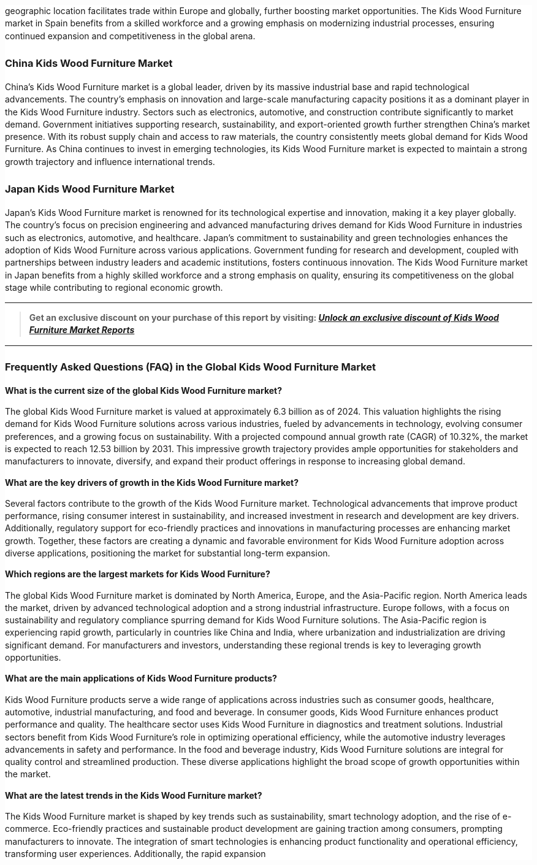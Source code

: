 geographic location facilitates trade within Europe and globally, further boosting market opportunities. The Kids Wood Furniture market in Spain benefits from a skilled workforce and a growing emphasis on modernizing industrial processes, ensuring continued expansion and competitiveness in the global arena.</p><h3>China Kids Wood Furniture Market</h3><p>China&rsquo;s Kids Wood Furniture market is a global leader, driven by its massive industrial base and rapid technological advancements. The country&rsquo;s emphasis on innovation and large-scale manufacturing capacity positions it as a dominant player in the Kids Wood Furniture industry. Sectors such as electronics, automotive, and construction contribute significantly to market demand. Government initiatives supporting research, sustainability, and export-oriented growth further strengthen China&rsquo;s market presence. With its robust supply chain and access to raw materials, the country consistently meets global demand for Kids Wood Furniture. As China continues to invest in emerging technologies, its Kids Wood Furniture market is expected to maintain a strong growth trajectory and influence international trends.</p><h3>Japan Kids Wood Furniture Market</h3><p>Japan&rsquo;s Kids Wood Furniture market is renowned for its technological expertise and innovation, making it a key player globally. The country&rsquo;s focus on precision engineering and advanced manufacturing drives demand for Kids Wood Furniture in industries such as electronics, automotive, and healthcare. Japan&rsquo;s commitment to sustainability and green technologies enhances the adoption of Kids Wood Furniture across various applications. Government funding for research and development, coupled with partnerships between industry leaders and academic institutions, fosters continuous innovation. The Kids Wood Furniture market in Japan benefits from a highly skilled workforce and a strong emphasis on quality, ensuring its competitiveness on the global stage while contributing to regional economic growth.</p><hr /><blockquote><p><strong>Get an exclusive discount on your purchase of this report by visiting: <em><a href="://marketresearchpulse.com/ask-for-discount/146591?utm_source=Github&amp;utm_medium=020">Unlock an exclusive discount of Kids Wood Furniture Market Reports</a></em>&nbsp;</strong></p></blockquote><hr /><h3>Frequently Asked Questions (FAQ) in the Global Kids Wood Furniture Market</h3><p><strong>What is the current size of the global Kids Wood Furniture market?</strong></p><p>The global Kids Wood Furniture market is valued at approximately 6.3 billion as of 2024. This valuation highlights the rising demand for Kids Wood Furniture solutions across various industries, fueled by advancements in technology, evolving consumer preferences, and a growing focus on sustainability. With a projected compound annual growth rate (CAGR) of 10.32%, the market is expected to reach 12.53 billion by 2031. This impressive growth trajectory provides ample opportunities for stakeholders and manufacturers to innovate, diversify, and expand their product offerings in response to increasing global demand.</p><p><strong>What are the key drivers of growth in the Kids Wood Furniture market?</strong></p><p>Several factors contribute to the growth of the Kids Wood Furniture market. Technological advancements that improve product performance, rising consumer interest in sustainability, and increased investment in research and development are key drivers. Additionally, regulatory support for eco-friendly practices and innovations in manufacturing processes are enhancing market growth. Together, these factors are creating a dynamic and favorable environment for Kids Wood Furniture adoption across diverse applications, positioning the market for substantial long-term expansion.</p><p><strong>Which regions are the largest markets for Kids Wood Furniture?</strong></p><p>The global Kids Wood Furniture market is dominated by North America, Europe, and the Asia-Pacific region. North America leads the market, driven by advanced technological adoption and a strong industrial infrastructure. Europe follows, with a focus on sustainability and regulatory compliance spurring demand for Kids Wood Furniture solutions. The Asia-Pacific region is experiencing rapid growth, particularly in countries like China and India, where urbanization and industrialization are driving significant demand. For manufacturers and investors, understanding these regional trends is key to leveraging growth opportunities.</p><p><strong>What are the main applications of Kids Wood Furniture products?</strong></p><p>Kids Wood Furniture products serve a wide range of applications across industries such as consumer goods, healthcare, automotive, industrial manufacturing, and food and beverage. In consumer goods, Kids Wood Furniture enhances product performance and quality. The healthcare sector uses Kids Wood Furniture in diagnostics and treatment solutions. Industrial sectors benefit from Kids Wood Furniture&rsquo;s role in optimizing operational efficiency, while the automotive industry leverages advancements in safety and performance. In the food and beverage industry, Kids Wood Furniture solutions are integral for quality control and streamlined production. These diverse applications highlight the broad scope of growth opportunities within the market.</p><p><strong>What are the latest trends in the Kids Wood Furniture market?</strong></p><p>The Kids Wood Furniture market is shaped by key trends such as sustainability, smart technology adoption, and the rise of e-commerce. Eco-friendly practices and sustainable product development are gaining traction among consumers, prompting manufacturers to innovate. The integration of smart technologies is enhancing product functionality and operational efficiency, transforming user experiences. Additionally, the rapid expansion